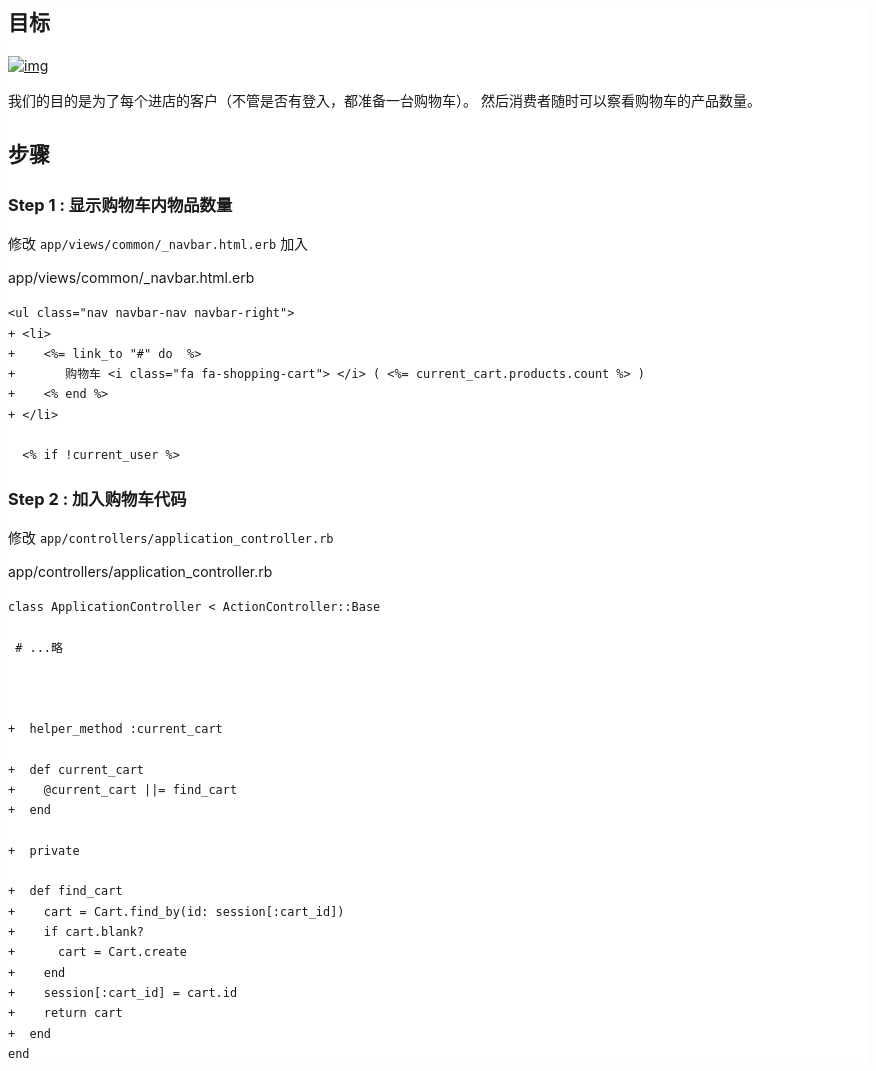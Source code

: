 ## 目标

[![img](https://s3-ap-northeast-1.amazonaws.com/ontrackapp-production/MwF3Qu9FSNy4u0rY4QKI_%E8%9E%A2%E5%B9%95%E5%BF%AB%E7%85%A7%202017-02-01%20%E4%B8%8B%E5%8D%884.20.57.png)](https://s3-ap-northeast-1.amazonaws.com/ontrackapp-production/MwF3Qu9FSNy4u0rY4QKI_%E8%9E%A2%E5%B9%95%E5%BF%AB%E7%85%A7%202017-02-01%20%E4%B8%8B%E5%8D%884.20.57.png)

我们的目的是为了每个进店的客户（不管是否有登入，都准备一台购物车）。
然后消费者随时可以察看购物车的产品数量。

## 步骤

### Step 1 : 显示购物车内物品数量

修改 `app/views/common/_navbar.html.erb`
加入

app/views/common/_navbar.html.erb

```
<ul class="nav navbar-nav navbar-right">
+ <li>
+    <%= link_to "#" do  %>
+       购物车 <i class="fa fa-shopping-cart"> </i> ( <%= current_cart.products.count %> )
+    <% end %>
+ </li>

  <% if !current_user %>
```

### Step 2 : 加入购物车代码

修改 `app/controllers/application_controller.rb`

app/controllers/application_controller.rb

```
class ApplicationController < ActionController::Base

 # ...略



+  helper_method :current_cart

+  def current_cart
+    @current_cart ||= find_cart
+  end

+  private

+  def find_cart
+    cart = Cart.find_by(id: session[:cart_id])
+    if cart.blank?
+      cart = Cart.create
+    end
+    session[:cart_id] = cart.id
+    return cart
+  end
end
```
